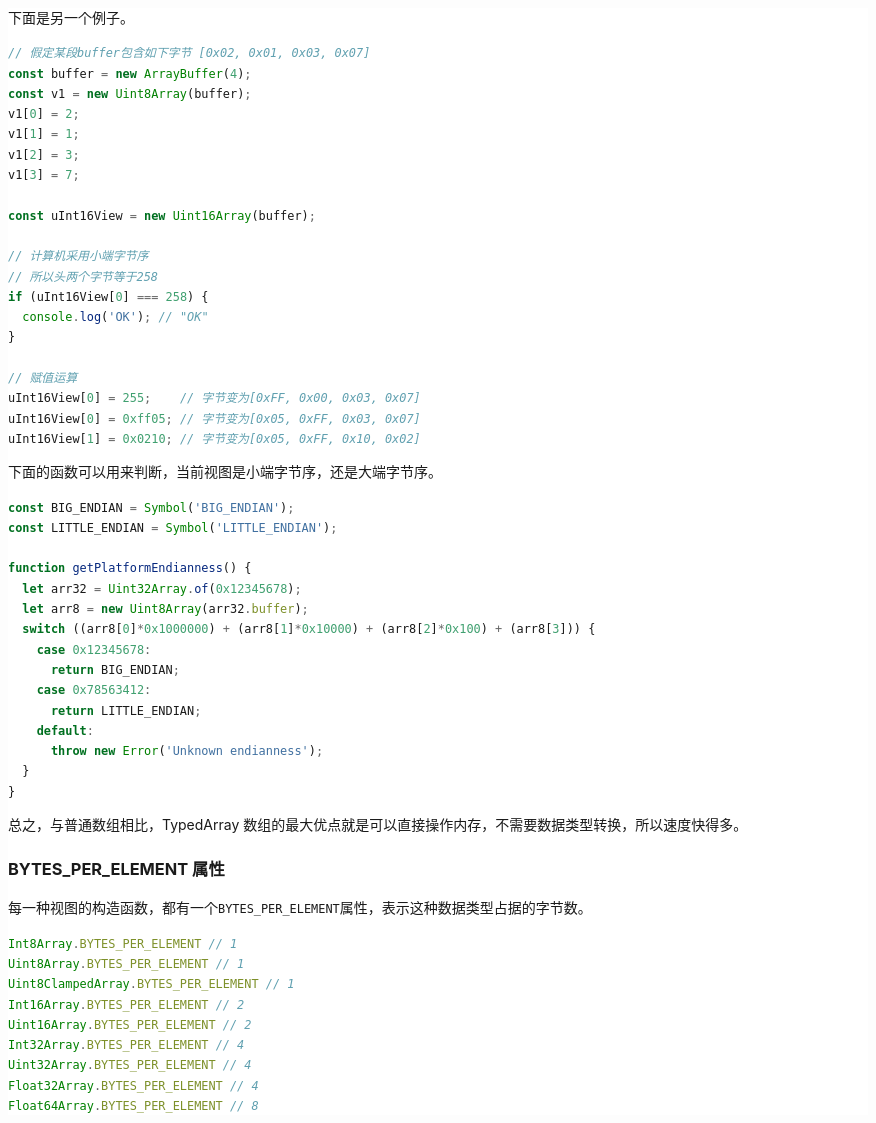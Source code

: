 下面是另一个例子。

```javascript
// 假定某段buffer包含如下字节 [0x02, 0x01, 0x03, 0x07]
const buffer = new ArrayBuffer(4);
const v1 = new Uint8Array(buffer);
v1[0] = 2;
v1[1] = 1;
v1[2] = 3;
v1[3] = 7;

const uInt16View = new Uint16Array(buffer);

// 计算机采用小端字节序
// 所以头两个字节等于258
if (uInt16View[0] === 258) {
  console.log('OK'); // "OK"
}

// 赋值运算
uInt16View[0] = 255;    // 字节变为[0xFF, 0x00, 0x03, 0x07]
uInt16View[0] = 0xff05; // 字节变为[0x05, 0xFF, 0x03, 0x07]
uInt16View[1] = 0x0210; // 字节变为[0x05, 0xFF, 0x10, 0x02]
```

下面的函数可以用来判断，当前视图是小端字节序，还是大端字节序。

```javascript
const BIG_ENDIAN = Symbol('BIG_ENDIAN');
const LITTLE_ENDIAN = Symbol('LITTLE_ENDIAN');

function getPlatformEndianness() {
  let arr32 = Uint32Array.of(0x12345678);
  let arr8 = new Uint8Array(arr32.buffer);
  switch ((arr8[0]*0x1000000) + (arr8[1]*0x10000) + (arr8[2]*0x100) + (arr8[3])) {
    case 0x12345678:
      return BIG_ENDIAN;
    case 0x78563412:
      return LITTLE_ENDIAN;
    default:
      throw new Error('Unknown endianness');
  }
}
```

总之，与普通数组相比，TypedArray 数组的最大优点就是可以直接操作内存，不需要数据类型转换，所以速度快得多。

### BYTES_PER_ELEMENT 属性

每一种视图的构造函数，都有一个`BYTES_PER_ELEMENT`属性，表示这种数据类型占据的字节数。

```javascript
Int8Array.BYTES_PER_ELEMENT // 1
Uint8Array.BYTES_PER_ELEMENT // 1
Uint8ClampedArray.BYTES_PER_ELEMENT // 1
Int16Array.BYTES_PER_ELEMENT // 2
Uint16Array.BYTES_PER_ELEMENT // 2
Int32Array.BYTES_PER_ELEMENT // 4
Uint32Array.BYTES_PER_ELEMENT // 4
Float32Array.BYTES_PER_ELEMENT // 4
Float64Array.BYTES_PER_ELEMENT // 8
```
